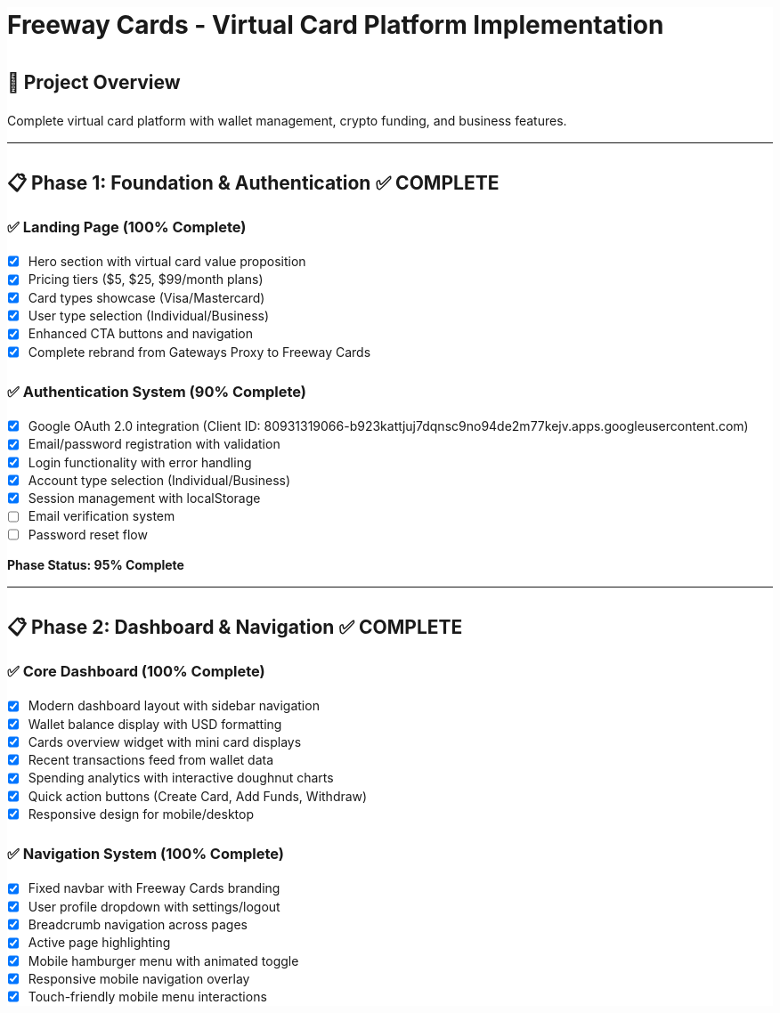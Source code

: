 # Freeway Cards - Virtual Card Platform Implementation

## 🎯 Project Overview
Complete virtual card platform with wallet management, crypto funding, and business features.

---

## 📋 Phase 1: Foundation & Authentication ✅ COMPLETE

### ✅ Landing Page (100% Complete)
- [x] Hero section with virtual card value proposition
- [x] Pricing tiers ($5, $25, $99/month plans)
- [x] Card types showcase (Visa/Mastercard)
- [x] User type selection (Individual/Business)
- [x] Enhanced CTA buttons and navigation
- [x] Complete rebrand from Gateways Proxy to Freeway Cards

### ✅ Authentication System (90% Complete)
- [x] Google OAuth 2.0 integration (Client ID: 80931319066-b923kattjuj7dqnsc9no94de2m77kejv.apps.googleusercontent.com)
- [x] Email/password registration with validation
- [x] Login functionality with error handling
- [x] Account type selection (Individual/Business)
- [x] Session management with localStorage
- [ ] Email verification system
- [ ] Password reset flow

**Phase Status: 95% Complete**

---

## 📋 Phase 2: Dashboard & Navigation ✅ COMPLETE

### ✅ Core Dashboard (100% Complete)
- [x] Modern dashboard layout with sidebar navigation
- [x] Wallet balance display with USD formatting
- [x] Cards overview widget with mini card displays
- [x] Recent transactions feed from wallet data
- [x] Spending analytics with interactive doughnut charts
- [x] Quick action buttons (Create Card, Add Funds, Withdraw)
- [x] Responsive design for mobile/desktop

### ✅ Navigation System (100% Complete)
- [x] Fixed navbar with Freeway Cards branding
- [x] User profile dropdown with settings/logout
- [x] Breadcrumb navigation across pages
- [x] Active page highlighting
- [x] Mobile hamburger menu with animated toggle
- [x] Responsive mobile navigation overlay
- [x] Touch-friendly mobile menu interactions
